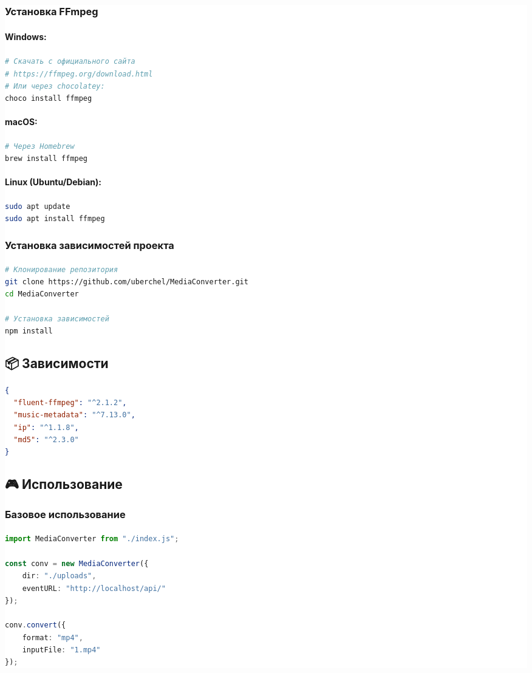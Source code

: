 ### Установка FFmpeg

#### Windows:
```bash
# Скачать с официального сайта
# https://ffmpeg.org/download.html
# Или через chocolatey:
choco install ffmpeg
```

#### macOS:
```bash
# Через Homebrew
brew install ffmpeg
```

#### Linux (Ubuntu/Debian):
```bash
sudo apt update
sudo apt install ffmpeg
```

### Установка зависимостей проекта
```bash
# Клонирование репозитория
git clone https://github.com/uberchel/MediaConverter.git
cd MediaConverter

# Установка зависимостей
npm install
```

## 📦 Зависимости

```json
{
  "fluent-ffmpeg": "^2.1.2",
  "music-metadata": "^7.13.0",
  "ip": "^1.1.8",
  "md5": "^2.3.0"
}
```

## 🎮 Использование

### Базовое использование

```typescript
import MediaConverter from "./index.js";

const conv = new MediaConverter({
    dir: "./uploads",
    eventURL: "http://localhost/api/"
});

conv.convert({
    format: "mp4",
    inputFile: "1.mp4"
});
```
